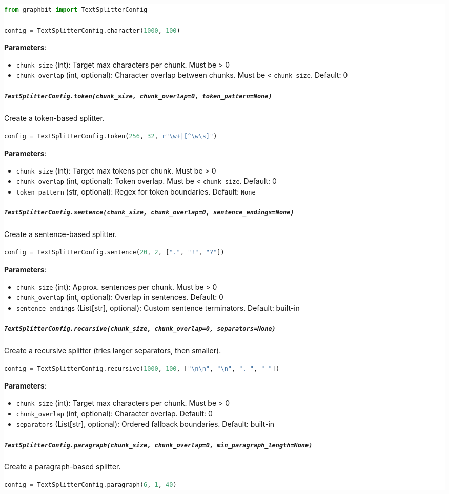 ```python
from graphbit import TextSplitterConfig

config = TextSplitterConfig.character(1000, 100)
```

**Parameters**:
- `chunk_size` (int): Target max characters per chunk. Must be > 0
- `chunk_overlap` (int, optional): Character overlap between chunks. Must be < `chunk_size`. Default: 0


##### `TextSplitterConfig.token(chunk_size, chunk_overlap=0, token_pattern=None)`
Create a token-based splitter.

```python
config = TextSplitterConfig.token(256, 32, r"\w+|[^\w\s]")
```

**Parameters**:
- `chunk_size` (int): Target max tokens per chunk. Must be > 0
- `chunk_overlap` (int, optional): Token overlap. Must be < `chunk_size`. Default: 0
- `token_pattern` (str, optional): Regex for token boundaries. Default: `None`


##### `TextSplitterConfig.sentence(chunk_size, chunk_overlap=0, sentence_endings=None)`
Create a sentence-based splitter.

```python
config = TextSplitterConfig.sentence(20, 2, [".", "!", "?"])
```

**Parameters**:
- `chunk_size` (int): Approx. sentences per chunk. Must be > 0
- `chunk_overlap` (int, optional): Overlap in sentences. Default: 0
- `sentence_endings` (List[str], optional): Custom sentence terminators. Default: built-in


##### `TextSplitterConfig.recursive(chunk_size, chunk_overlap=0, separators=None)`
Create a recursive splitter (tries larger separators, then smaller).

```python
config = TextSplitterConfig.recursive(1000, 100, ["\n\n", "\n", ". ", " "])
```

**Parameters**:
- `chunk_size` (int): Target max characters per chunk. Must be > 0
- `chunk_overlap` (int, optional): Character overlap. Default: 0
- `separators` (List[str], optional): Ordered fallback boundaries. Default: built-in


##### `TextSplitterConfig.paragraph(chunk_size, chunk_overlap=0, min_paragraph_length=None)`
Create a paragraph-based splitter.

```python
config = TextSplitterConfig.paragraph(6, 1, 40)
```

